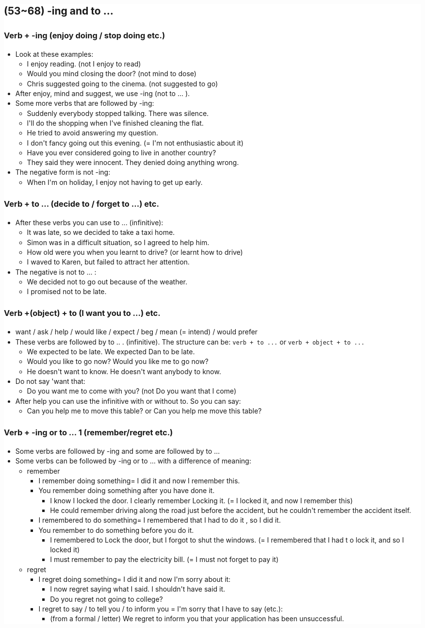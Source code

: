 ## (53~68) -ing and to ... 

### Verb + -**ing** (**enjoy doing / stop doing** etc.)
* Look at these examples:
  * I enjoy reading. (not I enjoy to read)
  * Would you mind closing the door? (not mind to dose)
  * Chris suggested going to the cinema. (not suggested to go)
* After enjoy, mind and suggest, we use -ing (not to ... ).
* Some more verbs that are followed by -ing:
  * Suddenly everybody stopped talking. There was silence.
  * I'll do the shopping when I've finished cleaning the flat.
  * He tried to avoid answering my question.
  * I don't fancy going out this evening. (= I'm not enthusiastic about it)
  * Have you ever considered going to live in another country?
  * They said they were innocent. They denied doing anything wrong.
* The negative form is not -ing:
  * When I'm on holiday, I enjoy not having to get up early.

### Verb + **to ... (decide to / forget to ...)** etc.
* After these verbs you can use to ... (infinitive):
  * It was late, so we decided to take a taxi home.
  * Simon was in a difficult situation, so I agreed to help him.
  * How old were you when you learnt to drive? (or learnt how to drive)
  * I waved to Karen, but failed to attract her attention.
* The negative is not to ... :
  * We decided not to go out because of the weather.
  * I promised not to be late.

### Verb +(object) + **to** (**I want you to ...**) etc.
* want / ask / help / would like / expect / beg / mean (= intend) / would prefer
* These verbs are followed by to .. . (infinitive). The structure can be: `verb + to ...` or `verb + object + to ...`
  * We expected to be late.  We expected Dan to be late.
  * Would you like to go now?  Would you like me to go now?
  * He doesn't want to know. He doesn't want anybody to know.
* Do not say 'want that:
  * Do you want me to come with you? (not Do you want that I come)
* After help you can use the infinitive with or without to. So you can say:
  * Can you help me to move this table? or Can you help me move this table?

### Verb + -**ing** or **to ...** 1 (**remember/regret** etc.)
* Some verbs are followed by -ing and some are followed by to ...
* Some verbs can be followed by -ing or to ... with a difference of meaning:
  * remember
    * I remember doing something= I did it and now I remember this.
    * You remember doing something after you have done it.
      * I know I locked the door. I clearly remember Locking it. (= I locked it, and now I remember this)
      * He could remember driving along the road just before the accident, but he couldn't remember the accident itself.
    * I remembered to do something= I remembered that I had to do it , so I did it. 
    * You remember to do something before you do it.
      * I remembered to Lock the door, but I forgot to shut the windows. (= I remembered that I had t o lock it, and so I locked it)
      * I must remember to pay the electricity bill. (= I must not forget to pay it)
  * regret
    * I regret doing something= I did it and now I'm sorry about it:
      * I now regret saying what I said. I shouldn't have said it.
      * Do you regret not going to college?
    * I regret to say / to tell you / to inform you = I'm sorry that I have to say (etc.):
      * (from a formal / letter) We regret to inform you that your application has been unsuccessful.